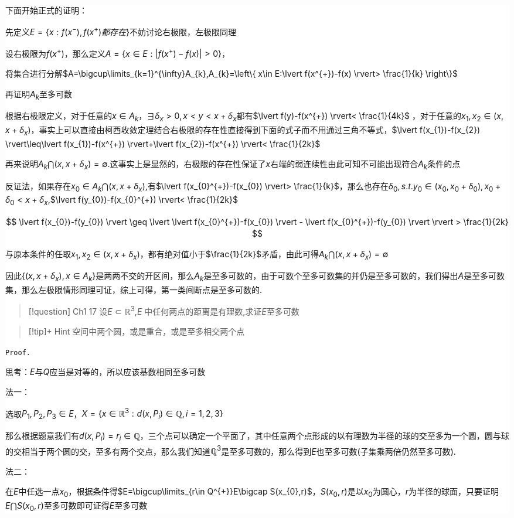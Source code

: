 下面开始正式的证明：


先定义$E=\left\{ x:f(x^{-}),f(x^{+})都存在 \right\}$不妨讨论右极限，左极限同理

设右极限为$f(x^{+})$，那么定义$A=\left\{ x\in E:\lvert f(x^{+})-f(x) \rvert> 0 \right\}$，

将集合进行分解$A=\bigcup\limits_{k=1}^{\infty}A_{k},A_{k}=\left\{ x\in E:\lvert f(x^{+})-f(x) \rvert> \frac{1}{k} \right\}$

再证明$A_{k}$至多可数


根据右极限定义，对于任意的$x\in A_{k}$，$\exists\delta_{x}>0,x<y<x+\delta_{x}$都有$\lvert f(y)-f(x^{+}) \rvert< \frac{1}{4k}$ ，对于任意的$x_{1},x_{2}\in \left( x,x+\delta _{x} \right)$，事实上可以直接由柯西收敛定理结合右极限的存在性直接得到下面的式子而不用通过三角不等式，$\lvert f(x_{1})-f(x_{2}) \rvert\leq\lvert f(x_{1})-f(x^{+}) \rvert+\lvert f(x_{2})-f(x^{+}) \rvert< \frac{1}{2k}$


再来说明$A_{k}\bigcap \left( x,x+\delta_{x} \right)=\emptyset$.这事实上是显然的，右极限的存在性保证了$x$右端的弱连续性由此可知不可能出现符合$A_{k}$条件的点

反证法，如果存在$x_{0}\in A_{k}\bigcap \left( x,x+\delta_{x} \right)$,有$\lvert f(x_{0}^{+})-f(x_{0}) \rvert> \frac{1}{k}$，那么也存在$\delta_{0},s.t.y_{0}\in \left( x_{0},x_{0}+\delta_{0} \right),x_{0}+\delta_{0}<x+\delta_{x}$,$\lvert f(y_{0})-f(x_{0}^{+}) \rvert< \frac{1}{2k}$


$$
\lvert f(x_{0})-f(y_{0}) \rvert \geq \lvert \lvert f(x_{0}^{+})-f(x_{0}) \rvert - \lvert f(x_{0}^{+})-f(y_{0}) \rvert \rvert > \frac{1}{2k}
$$

与原本条件的任取$x_{1},x_{2}\in \left( x,x+\delta _{x} \right)$，都有绝对值小于$\frac{1}{2k}$矛盾，由此可得$A_{k}\bigcap \left( x,x+\delta_{x} \right)=\emptyset$

因此$\left\{ (x,x+\delta_{x}) ,x\in A_{k}\right\}$是两两不交的开区间，那么$A_{k}$是至多可数的，由于可数个至多可数集的并仍是至多可数的，我们得出$A$是至多可数集，那么左极限情形同理可证，综上可得，第一类间断点是至多可数的.


> [!question] Ch1 17
> 设$E\subset \mathbb{R}^{3}$,$E$ 中任何两点的距离是有理数,求证$E$至多可数


> [!tip]+ Hint
> 空间中两个圆，或是重合，或是至多相交两个点

`Proof.`

思考：$E$与$Q$应当是对等的，所以应该基数相同至多可数

法一：

选取$P_{1},P_{2},P_{3}\in E$，$X=\left\{ x \in \mathbb{R}^{3}:d(x,P_{i}) \in \mathbb{Q},i=1,2,3\right\}$

那么根据题意我们有$d(x,P_{i})=r_{i} \in \mathbb{Q}$，三个点可以确定一个平面了，其中任意两个点形成的以有理数为半径的球的交至多为一个圆，圆与球的交相当于两个圆的交，至多有两个交点，那么我们知道$\mathbb{Q}^{3}$是至多可数的，那么得到$E$也至多可数(子集乘两倍仍然至多可数).


法二：

在$E$中任选一点$x_{0}$，根据条件得$E=\bigcup\limits_{r\in Q^{+}}E\bigcap S(x_{0},r)$，$S(x_{0},r)$是以$x_{0}$为圆心，$r$为半径的球面，只要证明$E\bigcap S(x_{0},r)$至多可数即可证得$E$至多可数
